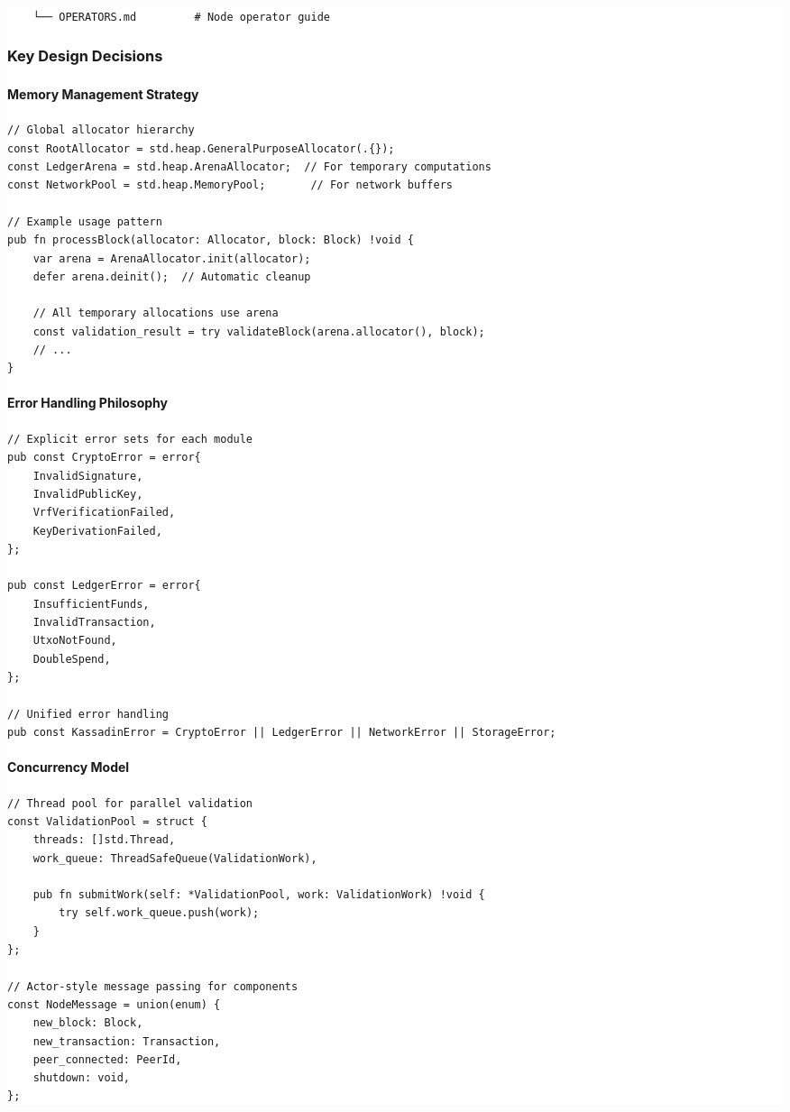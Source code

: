 ```
    └── OPERATORS.md         # Node operator guide
```

### Key Design Decisions

#### Memory Management Strategy
```zig
// Global allocator hierarchy
const RootAllocator = std.heap.GeneralPurposeAllocator(.{});
const LedgerArena = std.heap.ArenaAllocator;  // For temporary computations
const NetworkPool = std.heap.MemoryPool;       // For network buffers

// Example usage pattern
pub fn processBlock(allocator: Allocator, block: Block) !void {
    var arena = ArenaAllocator.init(allocator);
    defer arena.deinit();  // Automatic cleanup
    
    // All temporary allocations use arena
    const validation_result = try validateBlock(arena.allocator(), block);
    // ...
}
```

#### Error Handling Philosophy
```zig
// Explicit error sets for each module
pub const CryptoError = error{
    InvalidSignature,
    InvalidPublicKey,
    VrfVerificationFailed,
    KeyDerivationFailed,
};

pub const LedgerError = error{
    InsufficientFunds,
    InvalidTransaction,
    UtxoNotFound,
    DoubleSpend,
};

// Unified error handling
pub const KassadinError = CryptoError || LedgerError || NetworkError || StorageError;
```

#### Concurrency Model
```zig
// Thread pool for parallel validation
const ValidationPool = struct {
    threads: []std.Thread,
    work_queue: ThreadSafeQueue(ValidationWork),
    
    pub fn submitWork(self: *ValidationPool, work: ValidationWork) !void {
        try self.work_queue.push(work);
    }
};

// Actor-style message passing for components
const NodeMessage = union(enum) {
    new_block: Block,
    new_transaction: Transaction,
    peer_connected: PeerId,
    shutdown: void,
};
```